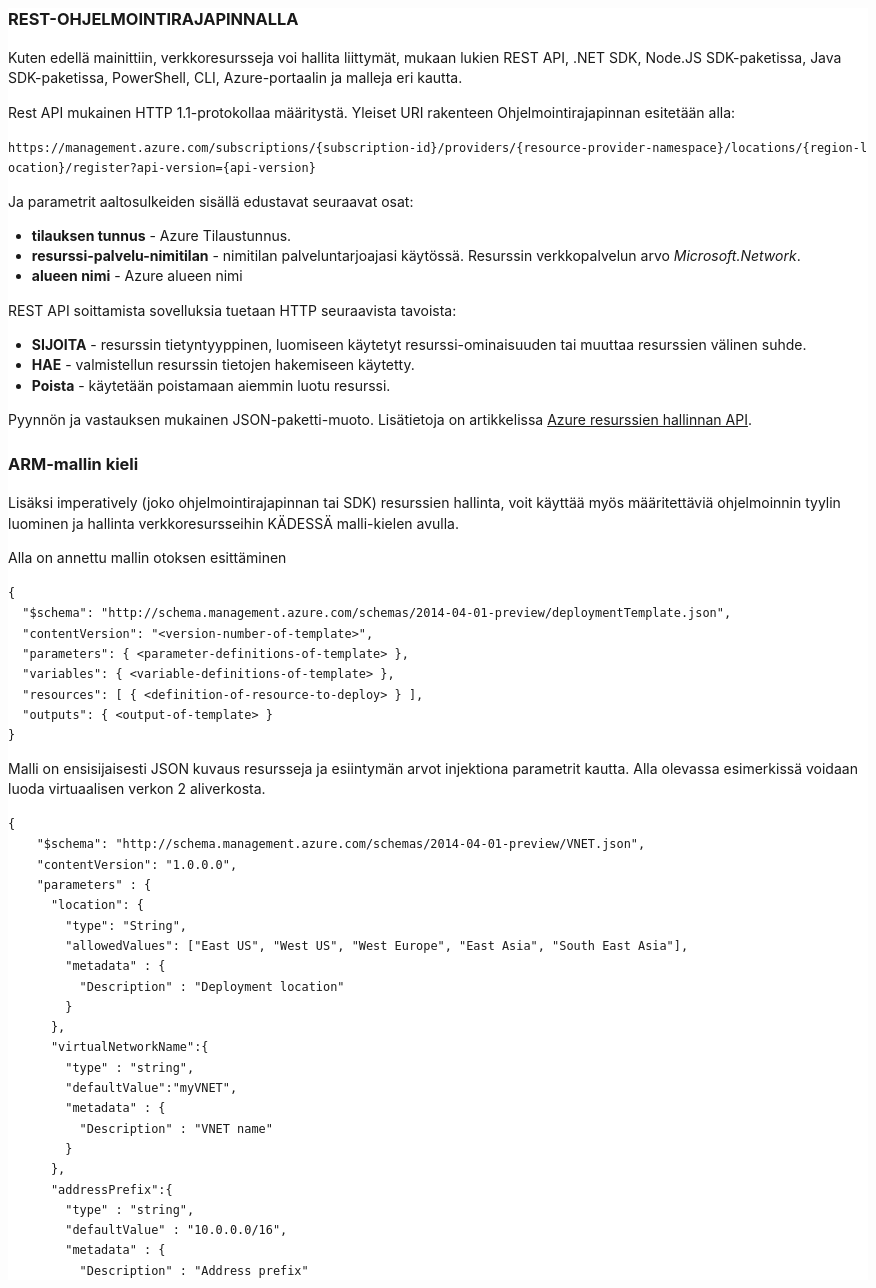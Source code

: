 ### <a name="rest-api"></a>REST-OHJELMOINTIRAJAPINNALLA
Kuten edellä mainittiin, verkkoresursseja voi hallita liittymät, mukaan lukien REST API, .NET SDK, Node.JS SDK-paketissa, Java SDK-paketissa, PowerShell, CLI, Azure-portaalin ja malleja eri kautta.

Rest API mukainen HTTP 1.1-protokollaa määritystä. Yleiset URI rakenteen Ohjelmointirajapinnan esitetään alla:

    https://management.azure.com/subscriptions/{subscription-id}/providers/{resource-provider-namespace}/locations/{region-location}/register?api-version={api-version}

Ja parametrit aaltosulkeiden sisällä edustavat seuraavat osat:

- **tilauksen tunnus** - Azure Tilaustunnus.
- **resurssi-palvelu-nimitilan** - nimitilan palveluntarjoajasi käytössä. Resurssin verkkopalvelun arvo *Microsoft.Network*.
- **alueen nimi** - Azure alueen nimi

REST API soittamista sovelluksia tuetaan HTTP seuraavista tavoista:

- **SIJOITA** - resurssin tietyntyyppinen, luomiseen käytetyt resurssi-ominaisuuden tai muuttaa resurssien välinen suhde.
- **HAE** - valmistellun resurssin tietojen hakemiseen käytetty.
- **Poista** - käytetään poistamaan aiemmin luotu resurssi.

Pyynnön ja vastauksen mukainen JSON-paketti-muoto. Lisätietoja on artikkelissa [Azure resurssien hallinnan API](https://msdn.microsoft.com/library/azure/dn948464.aspx).

### <a name="arm-template-language"></a>ARM-mallin kieli
Lisäksi imperatively (joko ohjelmointirajapinnan tai SDK) resurssien hallinta, voit käyttää myös määritettäviä ohjelmoinnin tyylin luominen ja hallinta verkkoresursseihin KÄDESSÄ malli-kielen avulla.

Alla on annettu mallin otoksen esittäminen

    {
      "$schema": "http://schema.management.azure.com/schemas/2014-04-01-preview/deploymentTemplate.json",
      "contentVersion": "<version-number-of-template>",
      "parameters": { <parameter-definitions-of-template> },
      "variables": { <variable-definitions-of-template> },
      "resources": [ { <definition-of-resource-to-deploy> } ],
      "outputs": { <output-of-template> }    
    }

Malli on ensisijaisesti JSON kuvaus resursseja ja esiintymän arvot injektiona parametrit kautta. Alla olevassa esimerkissä voidaan luoda virtuaalisen verkon 2 aliverkosta.

    {
        "$schema": "http://schema.management.azure.com/schemas/2014-04-01-preview/VNET.json",
        "contentVersion": "1.0.0.0",
        "parameters" : {
          "location": {
            "type": "String",
            "allowedValues": ["East US", "West US", "West Europe", "East Asia", "South East Asia"],
            "metadata" : {
              "Description" : "Deployment location"
            }
          },
          "virtualNetworkName":{
            "type" : "string",
            "defaultValue":"myVNET",
            "metadata" : {
              "Description" : "VNET name"
            }
          },
          "addressPrefix":{
            "type" : "string",
            "defaultValue" : "10.0.0.0/16",
            "metadata" : {
              "Description" : "Address prefix"